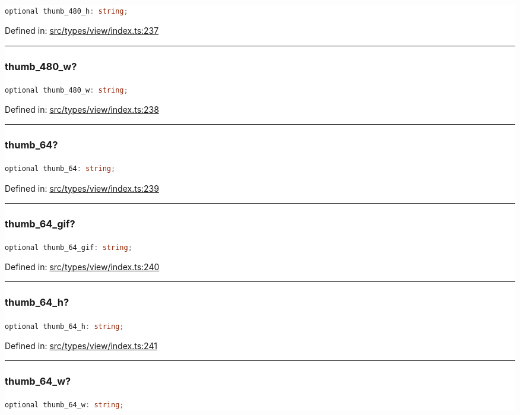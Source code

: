 ```ts
optional thumb_480_h: string;
```

Defined in: [src/types/view/index.ts:237](https://github.com/slackapi/bolt-js/blob/main/src/types/view/index.ts#L237)

***

### thumb\_480\_w?

```ts
optional thumb_480_w: string;
```

Defined in: [src/types/view/index.ts:238](https://github.com/slackapi/bolt-js/blob/main/src/types/view/index.ts#L238)

***

### thumb\_64?

```ts
optional thumb_64: string;
```

Defined in: [src/types/view/index.ts:239](https://github.com/slackapi/bolt-js/blob/main/src/types/view/index.ts#L239)

***

### thumb\_64\_gif?

```ts
optional thumb_64_gif: string;
```

Defined in: [src/types/view/index.ts:240](https://github.com/slackapi/bolt-js/blob/main/src/types/view/index.ts#L240)

***

### thumb\_64\_h?

```ts
optional thumb_64_h: string;
```

Defined in: [src/types/view/index.ts:241](https://github.com/slackapi/bolt-js/blob/main/src/types/view/index.ts#L241)

***

### thumb\_64\_w?

```ts
optional thumb_64_w: string;
```
